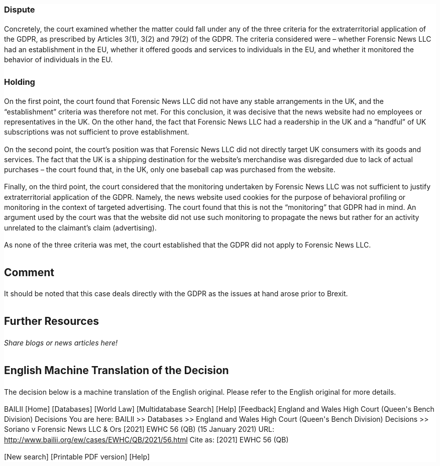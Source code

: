 ### Dispute

Concretely, the court examined whether the matter could fall under any of the three criteria for the extraterritorial application of the GDPR, as prescribed by Articles 3(1), 3(2) and 79(2) of the GDPR. The criteria considered were – whether Forensic News LLC had an establishment in the EU, whether it offered goods and services to individuals in the EU, and whether it monitored the behavior of individuals in the EU.

### Holding

On the first point, the court found that Forensic News LLC did not have any stable arrangements in the UK, and the “establishment” criteria was therefore not met. For this conclusion, it was decisive that the news website had no employees or representatives in the UK. On the other hand, the fact that Forensic News LLC had a readership in the UK and a “handful” of UK subscriptions was not sufficient to prove establishment.

On the second point, the court’s position was that Forensic News LLC did not directly target UK consumers with its goods and services. The fact that the UK is a shipping destination for the website’s merchandise was disregarded due to lack of actual purchases – the court found that, in the UK, only one baseball cap was purchased from the website.

Finally, on the third point, the court considered that the monitoring undertaken by Forensic News LLC was not sufficient to justify extraterritorial application of the GDPR. Namely, the news website used cookies for the purpose of behavioral profiling or monitoring in the context of targeted advertising. The court found that this is not the “monitoring” that GDPR had in mind. An argument used by the court was that the website did not use such monitoring to propagate the news but rather for an activity unrelated to the claimant’s claim (advertising).

As none of the three criteria was met, the court established that the GDPR did not apply to Forensic News LLC.

## Comment

It should be noted that this case deals directly with the GDPR as the issues at hand arose prior to Brexit.

## Further Resources

_Share blogs or news articles here!_

## English Machine Translation of the Decision

The decision below is a machine translation of the English original. Please refer to the English original for more details.

BAILII 	\[Home\] \[Databases\] \[World Law\] \[Multidatabase Search\] \[Help\] \[Feedback\]
England and Wales High Court (Queen's Bench Division) Decisions
You are here: BAILII >> Databases >> England and Wales High Court (Queen's Bench Division) Decisions >> Soriano v Forensic News LLC & Ors \[2021\] EWHC 56 (QB) (15 January 2021)
URL: http://www.bailii.org/ew/cases/EWHC/QB/2021/56.html
Cite as: \[2021\] EWHC 56 (QB)

\[New search\] \[Printable PDF version\] \[Help\]
